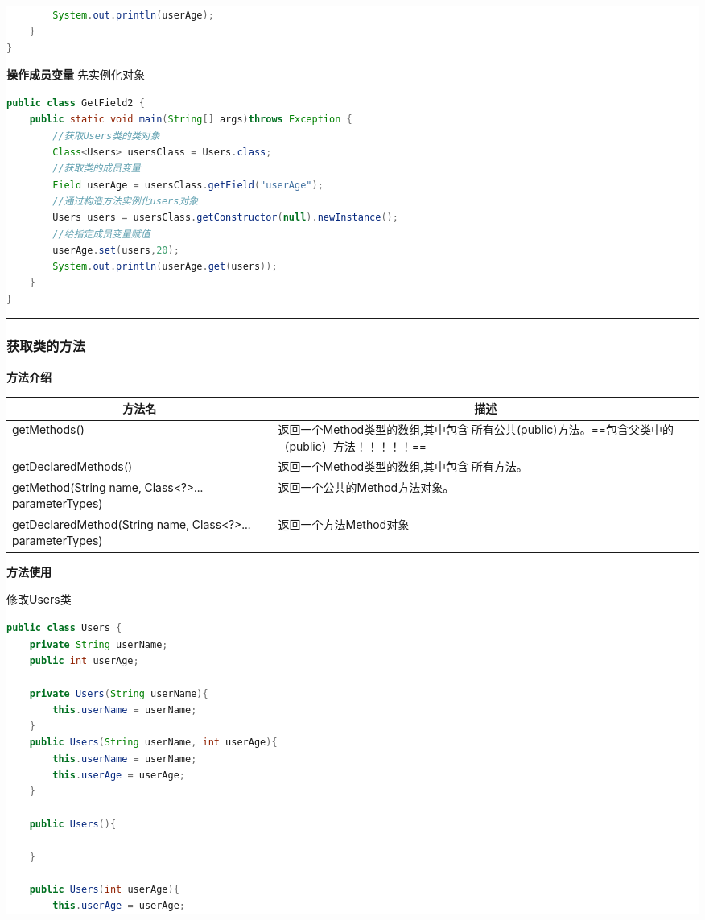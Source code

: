```java
        System.out.println(userAge);
    }
}
```



**操作成员变量**  先实例化对象  

```java
public class GetField2 {
    public static void main(String[] args)throws Exception {
        //获取Users类的类对象
        Class<Users> usersClass = Users.class;
        //获取类的成员变量
        Field userAge = usersClass.getField("userAge");
        //通过构造方法实例化users对象
        Users users = usersClass.getConstructor(null).newInstance();
        //给指定成员变量赋值
        userAge.set(users,20);
        System.out.println(userAge.get(users));
    }
}

```





---



### 获取类的方法

**方法介绍**

| 方法名                                                     | 描述                                                         |
| ---------------------------------------------------------- | ------------------------------------------------------------ |
| getMethods()                                               | 返回一个Method类型的数组,其中包含 所有公共(public)方法。==包含父类中的（public）方法！！！！！== |
| getDeclaredMethods()                                       | 返回一个Method类型的数组,其中包含 所有方法。                 |
| getMethod(String name, Class<?>... parameterTypes)         | 返回一个公共的Method方法对象。                               |
| getDeclaredMethod(String name, Class<?>... parameterTypes) | 返回一个方法Method对象                                       |

**方法使用**

修改Users类

```java
public class Users {
    private String userName;
    public int userAge;

    private Users(String userName){
        this.userName = userName;
    }
    public Users(String userName, int userAge){
        this.userName = userName;
        this.userAge = userAge;
    }

    public Users(){

    }

    public Users(int userAge){
        this.userAge = userAge;
```